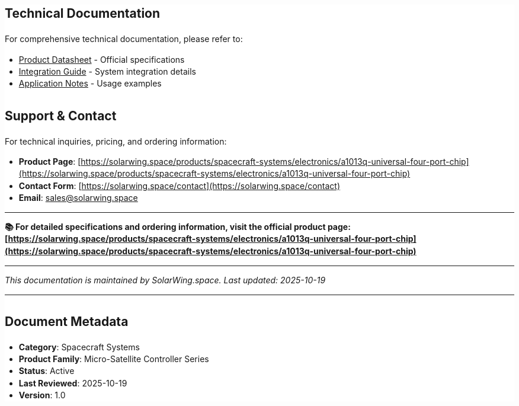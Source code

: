 
## Technical Documentation

For comprehensive technical documentation, please refer to:
- [Product Datasheet](https://solarwing.space/products/spacecraft-systems/electronics/a1013q-universal-four-port-chip) - Official specifications
- [Integration Guide](https://solarwing.space/products/spacecraft-systems/electronics/a1013q-universal-four-port-chip) - System integration details
- [Application Notes](https://solarwing.space/products/spacecraft-systems/electronics/a1013q-universal-four-port-chip) - Usage examples

## Support & Contact

For technical inquiries, pricing, and ordering information:

- **Product Page**: [https://solarwing.space/products/spacecraft-systems/electronics/a1013q-universal-four-port-chip](https://solarwing.space/products/spacecraft-systems/electronics/a1013q-universal-four-port-chip)
- **Contact Form**: [https://solarwing.space/contact](https://solarwing.space/contact)
- **Email**: sales@solarwing.space

---

**📚 For detailed specifications and ordering information, visit the official product page:**
**[https://solarwing.space/products/spacecraft-systems/electronics/a1013q-universal-four-port-chip](https://solarwing.space/products/spacecraft-systems/electronics/a1013q-universal-four-port-chip)**

---

*This documentation is maintained by SolarWing.space. Last updated: 2025-10-19*

---

## Document Metadata

- **Category**: Spacecraft Systems
- **Product Family**: Micro-Satellite Controller Series
- **Status**: Active
- **Last Reviewed**: 2025-10-19
- **Version**: 1.0